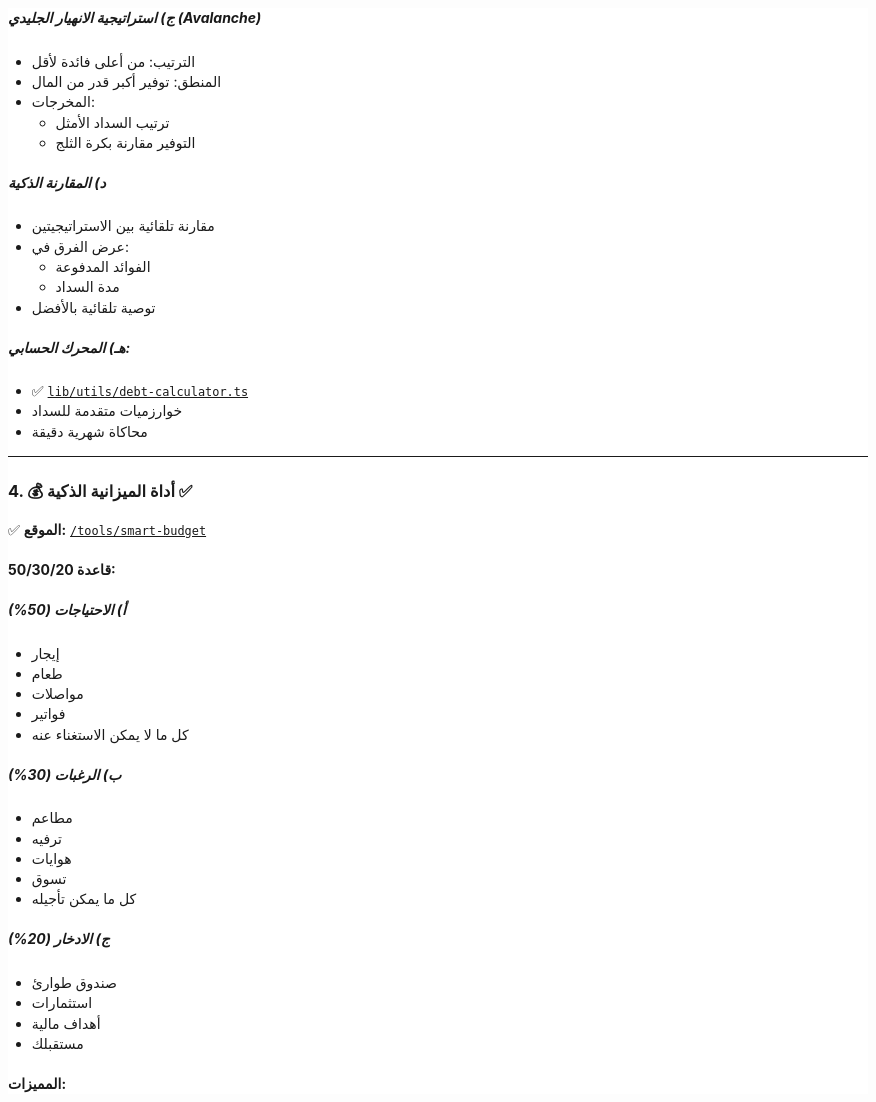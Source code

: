 ##### **ج) استراتيجية الانهيار الجليدي (Avalanche)**

- الترتيب: من أعلى فائدة لأقل
- المنطق: توفير أكبر قدر من المال
- المخرجات:
  - ترتيب السداد الأمثل
  - التوفير مقارنة بكرة الثلج

##### **د) المقارنة الذكية**

- مقارنة تلقائية بين الاستراتيجيتين
- عرض الفرق في:
  - الفوائد المدفوعة
  - مدة السداد
- توصية تلقائية بالأفضل

##### **هـ) المحرك الحسابي:**

- ✅ [`lib/utils/debt-calculator.ts`](../lib/utils/debt-calculator.ts)
- خوارزميات متقدمة للسداد
- محاكاة شهرية دقيقة

---

### 4. 💰 **أداة الميزانية الذكية** ✅

✅ **الموقع:** [`/tools/smart-budget`](../app/tools/smart-budget/page.tsx)

#### **قاعدة 50/30/20:**

##### **أ) الاحتياجات (50%)**

- إيجار
- طعام
- مواصلات
- فواتير
- كل ما لا يمكن الاستغناء عنه

##### **ب) الرغبات (30%)**

- مطاعم
- ترفيه
- هوايات
- تسوق
- كل ما يمكن تأجيله

##### **ج) الادخار (20%)**

- صندوق طوارئ
- استثمارات
- أهداف مالية
- مستقبلك

#### **المميزات:**
